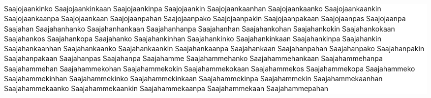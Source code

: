 Saajojaankinko
Saajojaankinkaan
Saajojaankinpa
Saajojaankin
Saajojaankaanhan
Saajojaankaanko
Saajojaankaankin
Saajojaankaanpa
Saajojaankaan
Saajojaanpahan
Saajojaanpako
Saajojaanpakin
Saajojaanpakaan
Saajojaanpas
Saajojaanpa
Saajahan
Saajahanhanko
Saajahanhankaan
Saajahanhanpa
Saajahanhan
Saajahankohan
Saajahankokin
Saajahankokaan
Saajahankos
Saajahankopa
Saajahanko
Saajahankinhan
Saajahankinko
Saajahankinkaan
Saajahankinpa
Saajahankin
Saajahankaanhan
Saajahankaanko
Saajahankaankin
Saajahankaanpa
Saajahankaan
Saajahanpahan
Saajahanpako
Saajahanpakin
Saajahanpakaan
Saajahanpas
Saajahanpa
Saajahamme
Saajahammehanko
Saajahammehankaan
Saajahammehanpa
Saajahammehan
Saajahammekohan
Saajahammekokin
Saajahammekokaan
Saajahammekos
Saajahammekopa
Saajahammeko
Saajahammekinhan
Saajahammekinko
Saajahammekinkaan
Saajahammekinpa
Saajahammekin
Saajahammekaanhan
Saajahammekaanko
Saajahammekaankin
Saajahammekaanpa
Saajahammekaan
Saajahammepahan